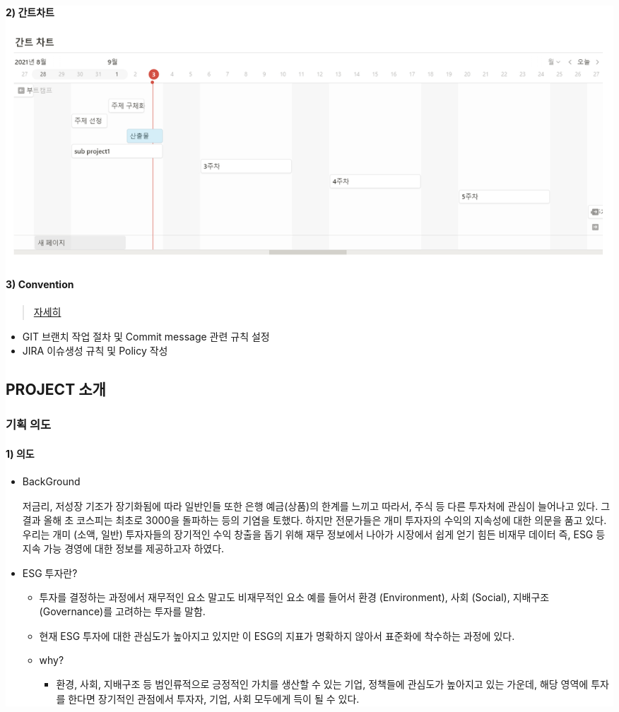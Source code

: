 #### 2) 간트차트

![image-20210903104256170](README.assets/image-20210903104256170.png)



#### 3) Convention

> [자세히](#convention-detail)

- GIT 브랜치 작업 절차 및 Commit message 관련 규칙 설정
- JIRA 이슈생성 규칙 및 Policy 작성



## PROJECT 소개



### 기획 의도

#### 1) 의도

- BackGround

  저금리, 저성장 기조가 장기화됨에 따라 일반인들 또한 은행 예금(상품)의 한계를 느끼고 따라서, 주식 등 다른 투자처에 관심이 늘어나고 있다. 그 결과 올해 초 코스피는 최초로 3000을 돌파하는 등의 기염을 토했다. 하지만 전문가들은 개미 투자자의 수익의 지속성에 대한 의문을 품고 있다. 우리는 개미 (소액, 일반) 투자자들의 장기적인 수익 창출을 돕기 위해 재무 정보에서 나아가 시장에서 쉽게 얻기 힘든 비재무 데이터 즉, ESG 등 지속 가능 경영에 대한 정보를 제공하고자 하였다. 

- ESG 투자란?

  - 투자를 결정하는 과정에서 재무적인 요소 말고도  비재무적인 요소 예를 들어서 환경 (Environment), 사회 (Social), 지배구조 (Governance)를 고려하는 투자를 말함. 

  - 현재 ESG 투자에 대한 관심도가 높아지고 있지만 이 ESG의 지표가 명확하지 않아서 표준화에 착수하는 과정에 있다.

  - why?

    - 환경, 사회, 지배구조 등 범인류적으로 긍정적인 가치를 생산할 수 있는 기업, 정책들에 관심도가 높아지고 있는 가운데, 해당 영역에 투자를 한다면 장기적인 관점에서 투자자, 기업, 사회 모두에게 득이 될 수 있다.

